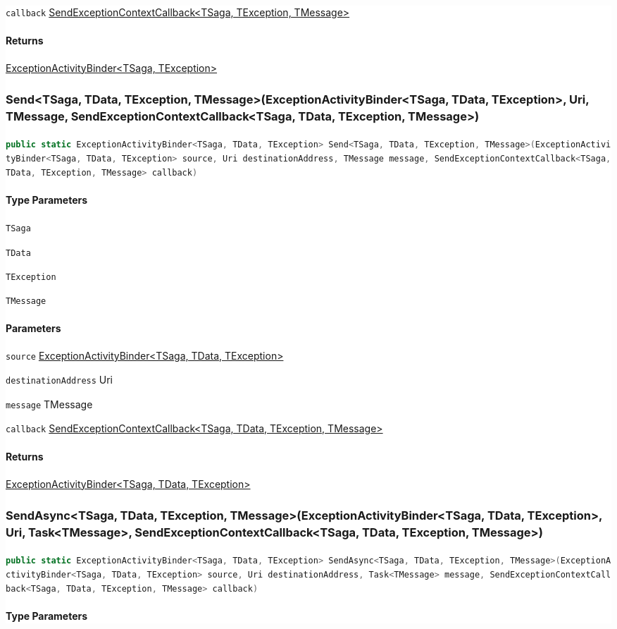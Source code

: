 `callback` [SendExceptionContextCallback\<TSaga, TException, TMessage\>](../../masstransit-abstractions/masstransit/sendexceptioncontextcallback-3)<br/>

#### Returns

[ExceptionActivityBinder\<TSaga, TException\>](../masstransit/exceptionactivitybinder-2)<br/>

### **Send\<TSaga, TData, TException, TMessage\>(ExceptionActivityBinder\<TSaga, TData, TException\>, Uri, TMessage, SendExceptionContextCallback\<TSaga, TData, TException, TMessage\>)**

```csharp
public static ExceptionActivityBinder<TSaga, TData, TException> Send<TSaga, TData, TException, TMessage>(ExceptionActivityBinder<TSaga, TData, TException> source, Uri destinationAddress, TMessage message, SendExceptionContextCallback<TSaga, TData, TException, TMessage> callback)
```

#### Type Parameters

`TSaga`<br/>

`TData`<br/>

`TException`<br/>

`TMessage`<br/>

#### Parameters

`source` [ExceptionActivityBinder\<TSaga, TData, TException\>](../masstransit/exceptionactivitybinder-3)<br/>

`destinationAddress` Uri<br/>

`message` TMessage<br/>

`callback` [SendExceptionContextCallback\<TSaga, TData, TException, TMessage\>](../../masstransit-abstractions/masstransit/sendexceptioncontextcallback-4)<br/>

#### Returns

[ExceptionActivityBinder\<TSaga, TData, TException\>](../masstransit/exceptionactivitybinder-3)<br/>

### **SendAsync\<TSaga, TData, TException, TMessage\>(ExceptionActivityBinder\<TSaga, TData, TException\>, Uri, Task\<TMessage\>, SendExceptionContextCallback\<TSaga, TData, TException, TMessage\>)**

```csharp
public static ExceptionActivityBinder<TSaga, TData, TException> SendAsync<TSaga, TData, TException, TMessage>(ExceptionActivityBinder<TSaga, TData, TException> source, Uri destinationAddress, Task<TMessage> message, SendExceptionContextCallback<TSaga, TData, TException, TMessage> callback)
```

#### Type Parameters
